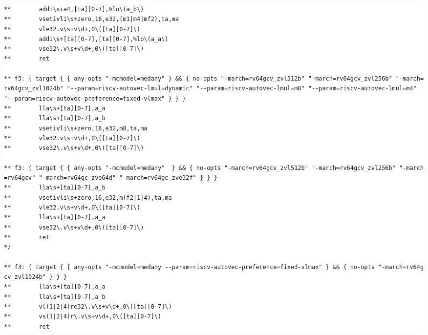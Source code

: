 ```text
**        addi\s+a4,[ta][0-7],%lo\(a_b\)
**        vsetivli\s+zero,16,e32,(m1|m4|mf2),ta,ma
**        vle32.v\s+v\d+,0\([ta][0-7]\)
**        addi\s+[ta][0-7],[ta][0-7],%lo\(a_a\)
**        vse32\.v\s+v\d+,0\([ta][0-7]\)
**        ret

** f3: { target { { any-opts "-mcmodel=medany" } && { no-opts "-march=rv64gcv_zvl512b" "-march=rv64gcv_zvl256b" "-march=rv64gcv_zvl1024b" "--param=riscv-autovec-lmul=dynamic" "--param=riscv-autovec-lmul=m8" "--param=riscv-autovec-lmul=m4" "--param=riscv-autovec-preference=fixed-vlmax" } } }
**        lla\s+[ta][0-7],a_a
**        lla\s+[ta][0-7],a_b
**        vsetivli\s+zero,16,e32,m8,ta,ma
**        vle32.v\s+v\d+,0\([ta][0-7]\)
**        vse32\.v\s+v\d+,0\([ta][0-7]\)

** f3: { target { { any-opts "-mcmodel=medany"  } && { no-opts "-march=rv64gcv_zvl512b" "-march=rv64gcv_zvl256b" "-march=rv64gcv" "-march=rv64gc_zve64d" "-march=rv64gc_zve32f" } } }
**        lla\s+[ta][0-7],a_b
**        vsetivli\s+zero,16,e32,m(f2|1|4),ta,ma
**        vle32.v\s+v\d+,0\([ta][0-7]\)
**        lla\s+[ta][0-7],a_a
**        vse32\.v\s+v\d+,0\([ta][0-7]\)
**        ret
*/

** f3: { target { { any-opts "-mcmodel=medany --param=riscv-autovec-preference=fixed-vlmax" } && { no-opts "-march=rv64gcv_zvl1024b" } } }
**        lla\s+[ta][0-7],a_a
**        lla\s+[ta][0-7],a_b
**        vl(1|2|4)re32\.v\s+v\d+,0\([ta][0-7]\)
**        vs(1|2|4)r\.v\s+v\d+,0\([ta][0-7]\)
**        ret
```